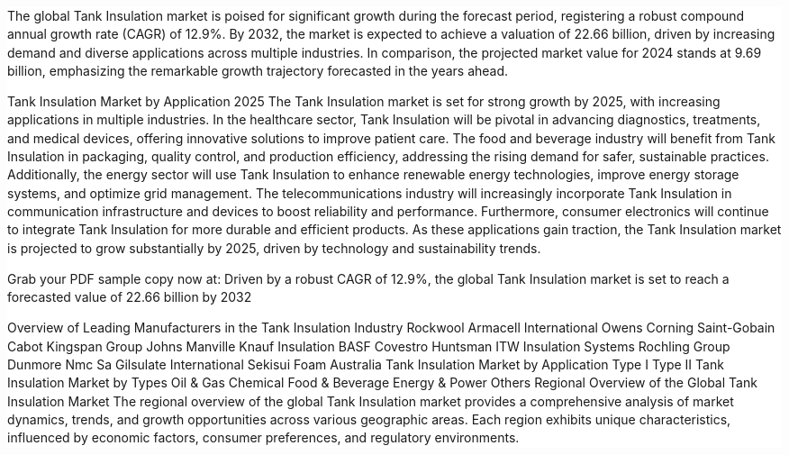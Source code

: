 The global Tank Insulation market is poised for significant growth during the forecast period, registering a robust compound annual growth rate (CAGR) of 12.9%. By 2032, the market is expected to achieve a valuation of 22.66 billion, driven by increasing demand and diverse applications across multiple industries. In comparison, the projected market value for 2024 stands at 9.69 billion, emphasizing the remarkable growth trajectory forecasted in the years ahead. 

Tank Insulation Market by Application 2025
The Tank Insulation market is set for strong growth by 2025, with increasing applications in multiple industries. In the healthcare sector, Tank Insulation will be pivotal in advancing diagnostics, treatments, and medical devices, offering innovative solutions to improve patient care. The food and beverage industry will benefit from Tank Insulation in packaging, quality control, and production efficiency, addressing the rising demand for safer, sustainable practices. Additionally, the energy sector will use Tank Insulation to enhance renewable energy technologies, improve energy storage systems, and optimize grid management. The telecommunications industry will increasingly incorporate Tank Insulation in communication infrastructure and devices to boost reliability and performance. Furthermore, consumer electronics will continue to integrate Tank Insulation for more durable and efficient products. As these applications gain traction, the Tank Insulation market is projected to grow substantially by 2025, driven by technology and sustainability trends.

Grab your PDF sample copy now at: Driven by a robust CAGR of 12.9%, the global Tank Insulation market is set to reach a forecasted value of 22.66 billion by 2032

Overview of Leading Manufacturers in the Tank Insulation Industry
Rockwool
Armacell International
Owens Corning
Saint-Gobain
Cabot
Kingspan Group
Johns Manville
Knauf Insulation
BASF
Covestro
Huntsman
ITW Insulation Systems
Rochling Group
Dunmore
Nmc Sa
Gilsulate International
Sekisui Foam Australia
Tank Insulation Market by Application
Type I
Type II
Tank Insulation Market by Types
Oil & Gas
Chemical
Food & Beverage
Energy & Power
Others
Regional Overview of the Global Tank Insulation Market
The regional overview of the global Tank Insulation market provides a comprehensive analysis of market dynamics, trends, and growth opportunities across various geographic areas. Each region exhibits unique characteristics, influenced by economic factors, consumer preferences, and regulatory environments.
